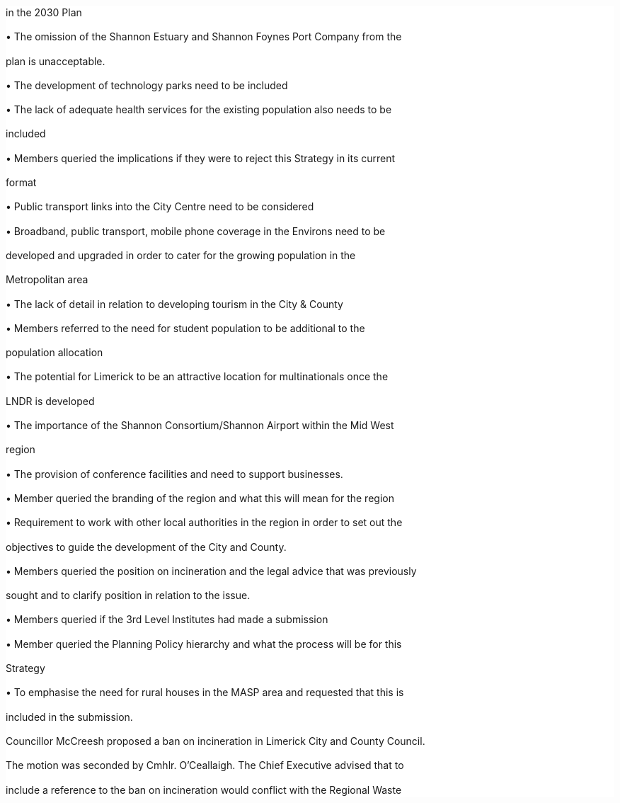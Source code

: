 in the 2030 Plan

• The omission of the Shannon Estuary and Shannon Foynes Port Company from the

plan is unacceptable.

• The development of technology parks need to be included

• The lack of adequate health services for the existing population also needs to be

included

• Members queried the implications if they were to reject this Strategy in its current

format

• Public transport links into the City Centre need to be considered

• Broadband, public transport, mobile phone coverage in the Environs need to be

developed and upgraded in order to cater for the growing population in the

Metropolitan area

• The lack of detail in relation to developing tourism in the City & County

• Members referred to the need for student population to be additional to the

population allocation

• The potential for Limerick to be an attractive location for multinationals once the

LNDR is developed

• The importance of the Shannon Consortium/Shannon Airport within the Mid West

region

• The provision of conference facilities and need to support businesses.

• Member queried the branding of the region and what this will mean for the region

• Requirement to work with other local authorities in the region in order to set out the

objectives to guide the development of the City and County.

• Members queried the position on incineration and the legal advice that was previously

sought and to clarify position in relation to the issue.

• Members queried if the 3rd Level Institutes had made a submission

• Member queried the Planning Policy hierarchy and what the process will be for this

Strategy

• To emphasise the need for rural houses in the MASP area and requested that this is

included in the submission.

Councillor McCreesh proposed a ban on incineration in Limerick City and County Council.

The motion was seconded by Cmhlr. O’Ceallaigh. The Chief Executive advised that to

include a reference to the ban on incineration would conflict with the Regional Waste
